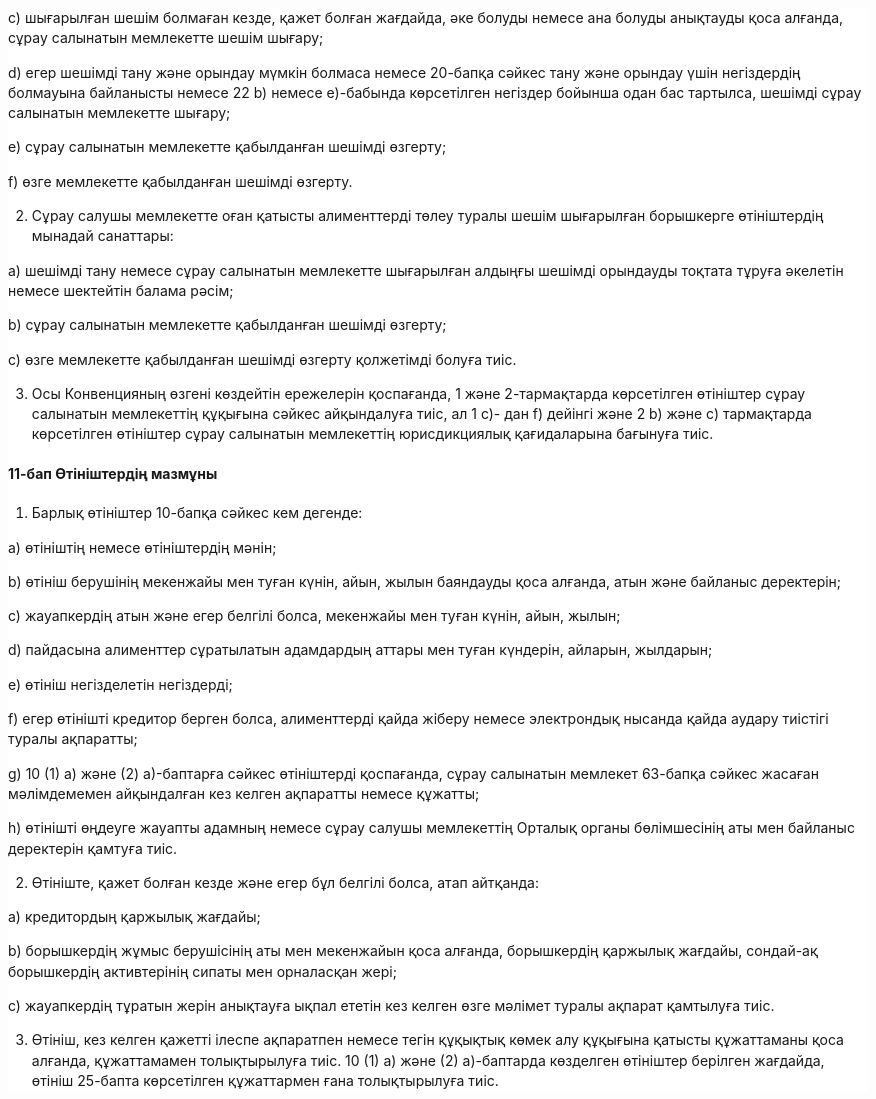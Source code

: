 c) шығарылған шешім болмаған кезде, қажет болған жағдайда, әке болуды немесе ана болуды анықтауды қоса алғанда, сұрау салынатын мемлекетте шешім шығару;

d) егер шешімді тану және орындау мүмкін болмаса немесе 20-бапқа сәйкес тану және орындау үшін негіздердің болмауына байланысты немесе 22 b) немесе e)-бабында көрсетілген негіздер бойынша одан бас тартылса, шешімді сұрау салынатын мемлекетте шығару;

e) сұрау салынатын мемлекетте қабылданған шешімді өзгерту;

f) өзге мемлекетте қабылданған шешімді өзгерту.

2. Сұрау салушы мемлекетте оған қатысты алименттерді төлеу туралы шешім шығарылған борышкерге өтініштердің мынадай санаттары:

а) шешімді тану немесе сұрау салынатын мемлекетте шығарылған алдыңғы шешімді орындауды тоқтата тұруға әкелетін немесе шектейтін балама рәсім;

b) сұрау салынатын мемлекетте қабылданған шешімді өзгерту;

c) өзге мемлекетте қабылданған шешімді өзгерту қолжетімді болуға тиіс.

3. Осы Конвенцияның өзгені көздейтін ережелерін қоспағанда, 1 және 2-тармақтарда көрсетілген өтініштер сұрау салынатын мемлекеттің құқығына сәйкес айқындалуға тиіс, ал 1 c)- дан f) дейінгі және 2 b) және c) тармақтарда көрсетілген өтініштер сұрау салынатын мемлекеттің юрисдикциялық қағидаларына бағынуға тиіс.

#### 11-бап Өтініштердің мазмұны

1. Барлық өтініштер 10-бапқа сәйкес кем дегенде:

а) өтініштің немесе өтініштердің мәнін;

b) өтініш берушінің мекенжайы мен туған күнін, айын, жылын баяндауды қоса алғанда, атын және байланыс деректерін;

c) жауапкердің атын және егер белгілі болса, мекенжайы мен туған күнін, айын, жылын;

d) пайдасына алименттер сұратылатын адамдардың аттары мен туған күндерін, айларын, жылдарын;

e) өтініш негізделетін негіздерді;

f) егер өтінішті кредитор берген болса, алименттерді қайда жіберу немесе электрондық нысанда қайда аудару тиістігі туралы ақпаратты;

g) 10 (1) а) және (2) а)-баптарға сәйкес өтініштерді қоспағанда, сұрау салынатын мемлекет 63-бапқа сәйкес жасаған мәлімдемемен айқындалған кез келген ақпаратты немесе құжатты;

h) өтінішті өңдеуге жауапты адамның немесе сұрау салушы мемлекеттің Орталық органы бөлімшесінің аты мен байланыс деректерін қамтуға тиіс.

2. Өтініште, қажет болған кезде және егер бұл белгілі болса, атап айтқанда:

а) кредитордың қаржылық жағдайы;

b) борышкердің жұмыс берушісінің аты мен мекенжайын қоса алғанда, борышкердің қаржылық жағдайы, сондай-ақ борышкердің активтерінің сипаты мен орналасқан жері;

c) жауапкердің тұратын жерін анықтауға ықпал ететін кез келген өзге мәлімет туралы ақпарат қамтылуға тиіс.

3. Өтініш, кез келген қажетті ілеспе ақпаратпен немесе тегін құқықтық көмек алу құқығына қатысты құжаттаманы қоса алғанда, құжаттамамен толықтырылуға тиіс. 10 (1) a) және (2) a)-баптарда көзделген өтініштер берілген жағдайда, өтініш 25-бапта көрсетілген құжаттармен ғана толықтырылуға тиіс.

